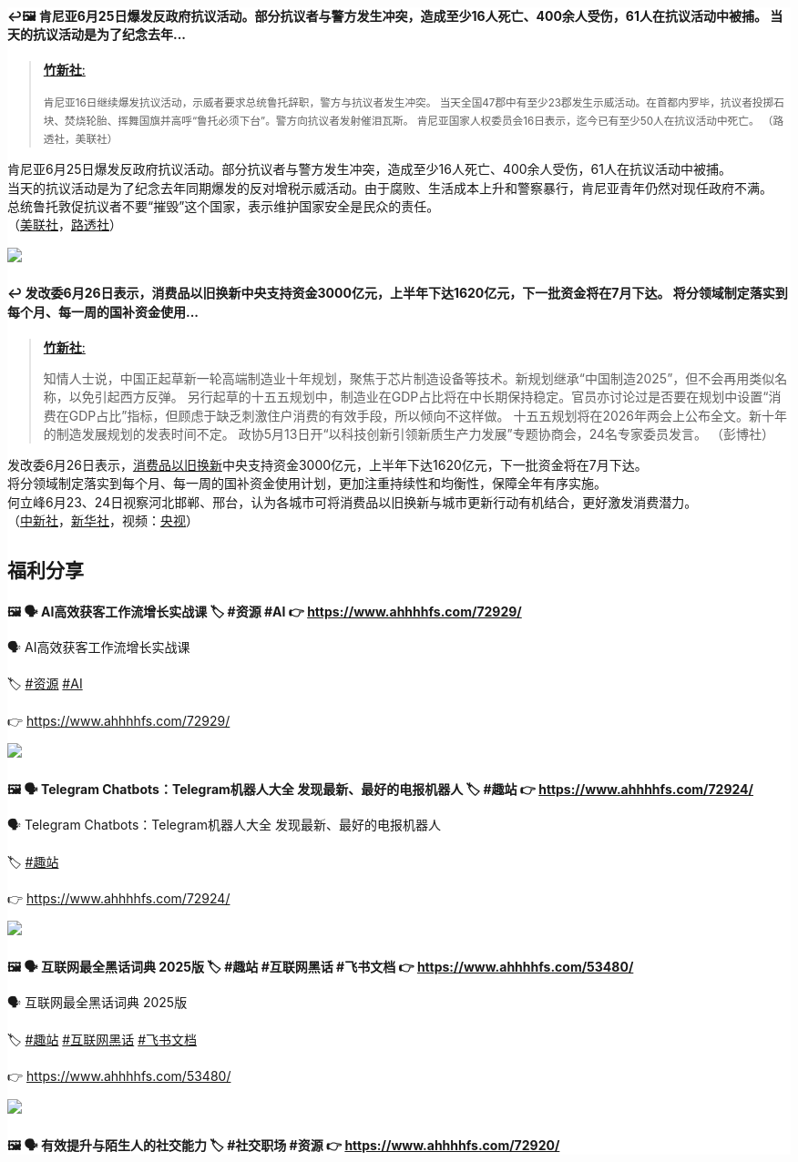 
#### ↩️🖼 肯尼亚6月25日爆发反政府抗议活动。部分抗议者与警方发生冲突，造成至少16人死亡、400余人受伤，61人在抗议活动中被捕。 当天的抗议活动是为了纪念去年...
<div class="rsshub-quote"><blockquote>                                    <p><a href="https://t.me/tnews365/30931"><b>竹新社</b>:</a></p>                                    <p><small>肯尼亚16日继续爆发抗议活动，示威者要求总统鲁托辞职，警方与抗议者发生冲突。 当天全国47郡中有至少23郡发生示威活动。在首都内罗毕，抗议者投掷石块、焚烧轮胎、挥舞国旗并高呼“鲁托必须下台”。警方向抗议者发射催泪瓦斯。 肯尼亚国家人权委员会16日表示，迄今已有至少50人在抗议活动中死亡。 （路透社，美联社）</small></p>                                                                    </blockquote></div><p>肯尼亚6月25日爆发反政府抗议活动。部分抗议者与警方发生冲突，造成至少16人死亡、400余人受伤，61人在抗议活动中被捕。<br>当天的抗议活动是为了纪念去年同期爆发的反对增税示威活动。由于腐败、生活成本上升和警察暴行，肯尼亚青年仍然对现任政府不满。<br>总统鲁托敦促抗议者不要“摧毁”这个国家，表示维护国家安全是民众的责任。<br>（<a href="https://apnews.com/article/kenya-protests-parliament-statehouse-barricade-nairobi-ruto-646987016a75905fe2b31e96735be371" target="_blank" rel="noopener" onclick="return confirm('Open this link?\n\n'+this.href);">美联社</a>，<a href="https://www.reuters.com/world/africa/kenyans-brace-protests-one-year-after-storming-parliament-2025-06-25/" target="_blank" rel="noopener" onclick="return confirm('Open this link?\n\n'+this.href);">路透社</a>）</p><img src="https://cdn5.cdn-telegram.org/file/exR4lF7VWBP1MKP0d2NP60lD_OHgcq0Q-L5duZyH-WKgk1igWZfXbRticTrIk93NLfohvfDBHnNPpBRqCu3WB5DCaPp8jSA5vUmdLEyuCbV0My0sbdrZFLGuV_RhA8LXYciUJ7iXhA9leH1lMj5Z2CApVWarsrBg3R2XjiFdJbTyvXY07-WwuKqhJzfsY9Pt9wfzETMEY8WWefyIO9HzgUyyTbHWFS89r_YYGnuQXsMROLC0tm3P0oP_T5kc3kOogrdyas93lqwfu9LnbirBa5ZHNPI5ozMIMB7a8BX-cMZbBJrpp6C210VDwE7C4I8k-jzpr_cupWb0LnuFFbMabg.jpg" referrerpolicy="no-referrer">


#### ↩️ 发改委6月26日表示，消费品以旧换新中央支持资金3000亿元，上半年下达1620亿元，下一批资金将在7月下达。 将分领域制定落实到每个月、每一周的国补资金使用...
<div class="rsshub-quote"><blockquote>                                    <p><a href="https://t.me/tnews365/33469"><b>竹新社</b>:</a></p>                                                                        <p>知情人士说，中国正起草新一轮高端制造业十年规划，聚焦于芯片制造设备等技术。新规划继承“中国制造2025”，但不会再用类似名称，以免引起西方反弹。 另行起草的十五五规划中，制造业在GDP占比将在中长期保持稳定。官员亦讨论过是否要在规划中设置“消费在GDP占比”指标，但顾虑于缺乏刺激住户消费的有效手段，所以倾向不这样做。 十五五规划将在2026年两会上公布全文。新十年的制造发展规划的发表时间不定。 政协5月13日开“以科技创新引领新质生产力发展”专题协商会，24名专家委员发言。 （彭博社）</p>                                </blockquote></div><p>发改委6月26日表示，<a href="https://t.me/tnews365/32411" target="_blank" rel="noopener" onclick="return confirm('Open this link?\n\n'+this.href);">消费品以旧换新</a>中央支持资金3000亿元，上半年下达1620亿元，下一批资金将在7月下达。<br>将分领域制定落实到每个月、每一周的国补资金使用计划，更加注重持续性和均衡性，保障全年有序实施。<br>何立峰6月23、24日视察河北邯郸、邢台，认为各城市可将消费品以旧换新与城市更新行动有机结合，更好激发消费潜力。<br>（<a href="https://www.chinanews.com.cn/cj/2025/06-26/10438268.shtml" target="_blank" rel="noopener" onclick="return confirm('Open this link?\n\n'+this.href);">中新社</a>，<a href="http://www.news.cn/20250625/92c2f1c6bd6a41b180ec4a754b2ae2de/c.html" target="_blank" rel="noopener" onclick="return confirm('Open this link?\n\n'+this.href);">新华社</a>，视频：<a href="https://tv.cctv.com/2025/06/25/VIDE8KMeRHKAPpE03g0y8S9H250625.shtml" target="_blank" rel="noopener" onclick="return confirm('Open this link?\n\n'+this.href);">央视</a>）</p>

## 福利分享

#### 🖼 🗣️ AI高效获客工作流增长实战课 🏷️ #资源 #AI 👉 https://www.ahhhhfs.com/72929/
<p><span class="emoji">🗣️</span> AI高效获客工作流增长实战课<br><br><span class="emoji">🏷️</span> <a href="https://t.me/abskoop/11440?q=%23%E8%B5%84%E6%BA%90">#资源</a> <a href="https://t.me/abskoop/11440?q=%23AI">#AI</a><br><br><span class="emoji">👉</span> <a href="https://www.ahhhhfs.com/72929/" target="_blank" rel="noopener">https://www.ahhhhfs.com/72929/</a></p><img src="https://cdn5.cdn-telegram.org/file/GYt0fqKVo3B85NEiEyKccWwGz5iwYr1hp5t9ykCMCEyymHQKUJBeoeyhCq1Kfsmu_8OnFMznY--dHpLjzX_RFQcjklz4vTj3cllssQfpE24AliPNc6kM7onNraULmeUk4izStvkcnHTaaTI03NCwDJaqHE-0leavyVEj1jOMI4_y29aMiuJtOJyxYFzu72kUy3chhk10dKplZeh59ZOrI5zWDAGNOr4_T24sEFdGdGDBeMVMcWMXtPrQXbSn1Ljq6EBUW7TeYXXzWm2wxNgU0HjurB0NIcli_Ol159-xEbmSY2X_b3l71ECLzxP_UXtvxZZ3Mo2XJ61yPMGx9iHKUg.jpg" referrerpolicy="no-referrer">

#### 🖼 🗣️ Telegram Chatbots：Telegram机器人大全 发现最新、最好的电报机器人 🏷️ #趣站 👉 https://www.ahhhhfs.com/72924/
<p><span class="emoji">🗣️</span> Telegram Chatbots：Telegram机器人大全 发现最新、最好的电报机器人<br><br><span class="emoji">🏷️</span> <a href="https://t.me/abskoop/11439?q=%23%E8%B6%A3%E7%AB%99">#趣站</a><br><br><span class="emoji">👉</span> <a href="https://www.ahhhhfs.com/72924/" target="_blank" rel="noopener">https://www.ahhhhfs.com/72924/</a></p><img src="https://cdn5.cdn-telegram.org/file/MIr_-yDHkziCs0IXuzJCbgYh1lxsQQL0pvUBelsre-Bj2VZF-5bNvHCTbLraQnYtMOMre1t7V_MQ6jPuLFwEB_AsUvl-Ng8xY1pIWScZPxF_GC_5iAHM7-Rn1WTb_5GAfmqHFkrqZvJEqAcNrsFx37BxhnOIvXbGB1PgZEH5f9XDI8e7xctHFM6HdVIoAPjOTvO56Dl3K9_C3iUqIzcciR5nBzrcS16NyZbT67ZP4klK__CQjVL2R4apZOw-pmMRfa1IvdCB8g6rF8l65SS9-TafYXaKC0xqEYDXMtV8lUracZQ530HnYjk817BSwr5ngKZNaJ8qWx_i-pS8h2RUTg.jpg" referrerpolicy="no-referrer">

#### 🖼 🗣️ 互联网最全黑话词典 2025版 🏷️ #趣站 #互联网黑话 #飞书文档 👉 https://www.ahhhhfs.com/53480/
<p><span class="emoji">🗣️</span> 互联网最全黑话词典 2025版<br><br><span class="emoji">🏷️</span> <a href="https://t.me/abskoop/11438?q=%23%E8%B6%A3%E7%AB%99">#趣站</a> <a href="https://t.me/abskoop/11438?q=%23%E4%BA%92%E8%81%94%E7%BD%91%E9%BB%91%E8%AF%9D">#互联网黑话</a> <a href="https://t.me/abskoop/11438?q=%23%E9%A3%9E%E4%B9%A6%E6%96%87%E6%A1%A3">#飞书文档</a><br><br><span class="emoji">👉</span> <a href="https://www.ahhhhfs.com/53480/" target="_blank" rel="noopener">https://www.ahhhhfs.com/53480/</a></p><img src="https://cdn5.cdn-telegram.org/file/C6lNEeI8PxW-GC7xFkSyuPAha7GxfN0460x40wjED2McQdWKHczyz7wdx46mAtNxrjhK3Dsjn7MNYfsKoJchL4kQTEQMLzHDYIrIXMyIdILobymXa_67h45b8RDG_8Syzc7ZB8iJXdw61R20vs4WYABqU0DkGfhTeruN-875UhAnXjoXv0L69-URsml4vF9fC77P63TjSPGOePj2Zf8V8K60Z8UHrz92Zf85yB7mFRheKh7npLvyI8V2v0gQiYRZG9CKXK2Z2CjKM4iwKkl-cTnNBgVqZc33LO8UOkKQxx9eYeIQnk2-l6alY_6tndMhIuzFwk3bkrmHT9HoGyNm-w.jpg" referrerpolicy="no-referrer">

#### 🖼 🗣️ 有效提升与陌生人的社交能力 🏷️ #社交职场 #资源 👉 https://www.ahhhhfs.com/72920/